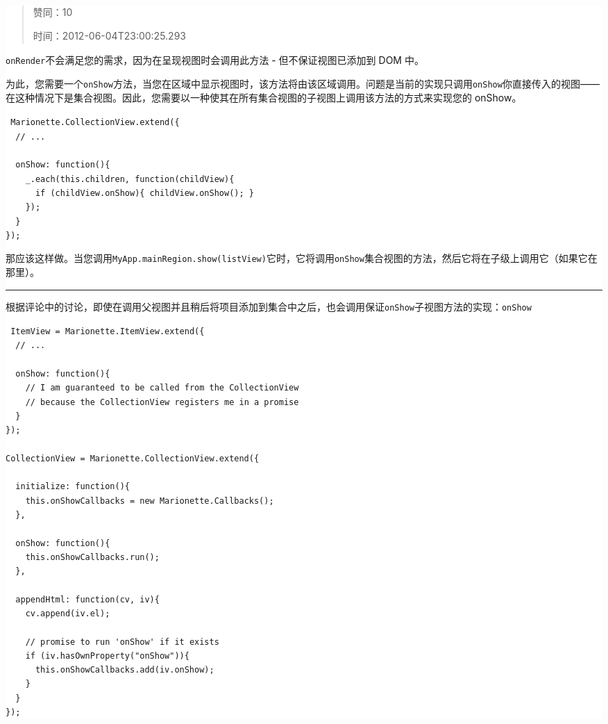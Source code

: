 > 赞同：10
> 
> 时间：2012-06-04T23:00:25.293

`onRender`不会满足您的需求，因为在呈现视图时会调用此方法 - 但不保证视图已添加到 DOM 中。

为此，您需要一个`onShow`方法，当您在区域中显示视图时，该方法将由该区域调用。问题是当前的实现只调用`onShow`你直接传入的视图——在这种情况下是集合视图。因此，您需要以一种使其在所有集合视图的子视图上调用该方法的方式来实现您的 onShow。

```
 Marionette.CollectionView.extend({
  // ...  

  onShow: function(){
    _.each(this.children, function(childView){
      if (childView.onShow){ childView.onShow(); }
    });
  }
}); 
```

那应该这样做。当您调用`MyApp.mainRegion.show(listView)`它时，它将调用`onShow`集合视图的方法，然后它将在子级上调用它（如果它在那里）。

* * *

根据评论中的讨论，即使在调用父视图并且稍后将项目添加到集合中之后，也会调用保证`onShow`子视图方法的实现：`onShow`

```
 ItemView = Marionette.ItemView.extend({
  // ...

  onShow: function(){
    // I am guaranteed to be called from the CollectionView
    // because the CollectionView registers me in a promise
  }
});

CollectionView = Marionette.CollectionView.extend({

  initialize: function(){
    this.onShowCallbacks = new Marionette.Callbacks();
  },

  onShow: function(){
    this.onShowCallbacks.run();
  },

  appendHtml: function(cv, iv){
    cv.append(iv.el);

    // promise to run 'onShow' if it exists
    if (iv.hasOwnProperty("onShow")){
      this.onShowCallbacks.add(iv.onShow);
    }
  }
}); 
```
